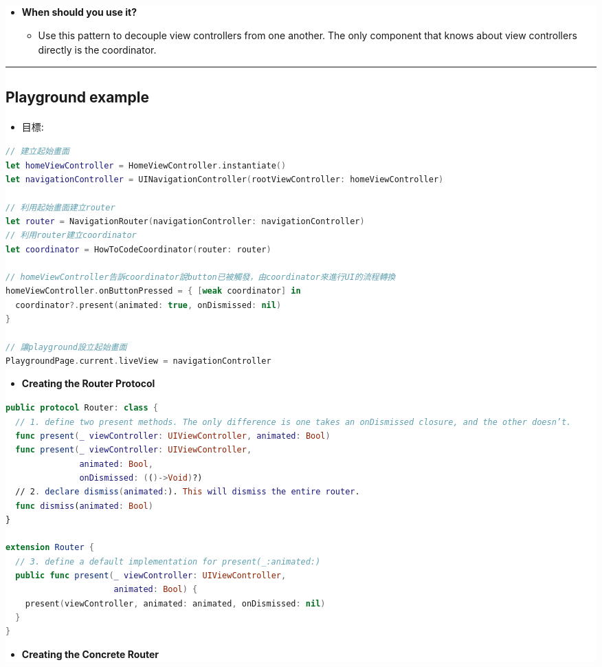 - **When should you use it?**

  - Use this pattern to decouple view controllers from one another. The only component that knows about view controllers directly is the coordinator. 


------

<h2 id="2">Playground example</h2>

- 目標: 

```Swift
// 建立起始畫面
let homeViewController = HomeViewController.instantiate()
let navigationController = UINavigationController(rootViewController: homeViewController)

// 利用起始畫面建立router
let router = NavigationRouter(navigationController: navigationController)
// 利用router建立coordinator
let coordinator = HowToCodeCoordinator(router: router)

// homeViewController告訴coordinator說button已被觸發，由coordinator來進行UI的流程轉換
homeViewController.onButtonPressed = { [weak coordinator] in
  coordinator?.present(animated: true, onDismissed: nil)
}

// 讓playground設立起始畫面
PlaygroundPage.current.liveView = navigationController
```

- **Creating the Router Protocol**

```swift
public protocol Router: class {
  // 1. define two present methods. The only difference is one takes an onDismissed closure, and the other doesn’t.
  func present(_ viewController: UIViewController, animated: Bool)
  func present(_ viewController: UIViewController,
               animated: Bool,
               onDismissed: (()->Void)?)
  // 2. declare dismiss(animated:). This will dismiss the entire router.
  func dismiss(animated: Bool)
}

extension Router {
  // 3. define a default implementation for present(_:animated:)
  public func present(_ viewController: UIViewController,
                      animated: Bool) {
    present(viewController, animated: animated, onDismissed: nil)
  }
}
```

- **Creating the Concrete Router**
